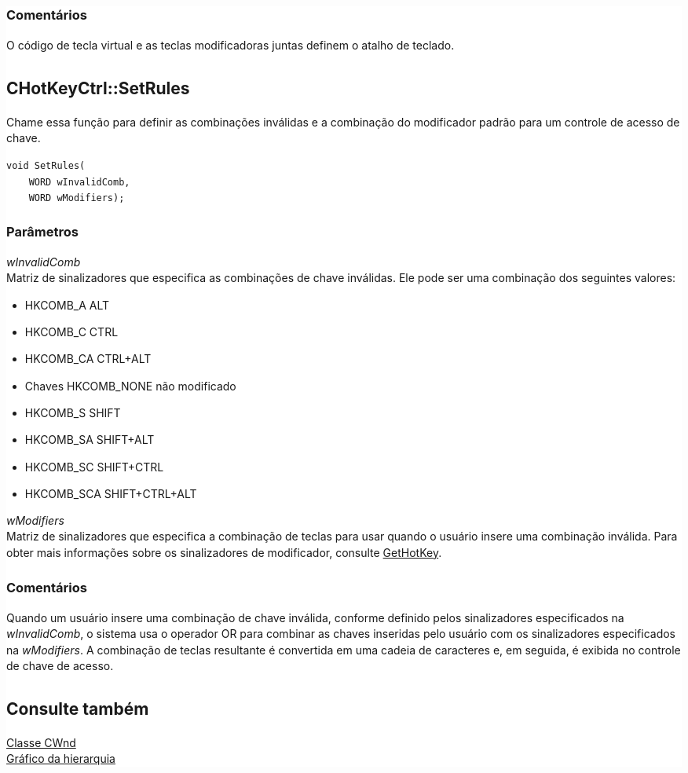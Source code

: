 ### <a name="remarks"></a>Comentários

O código de tecla virtual e as teclas modificadoras juntas definem o atalho de teclado.

##  <a name="setrules"></a>  CHotKeyCtrl::SetRules

Chame essa função para definir as combinações inválidas e a combinação do modificador padrão para um controle de acesso de chave.

```
void SetRules(
    WORD wInvalidComb,
    WORD wModifiers);
```

### <a name="parameters"></a>Parâmetros

*wInvalidComb*<br/>
Matriz de sinalizadores que especifica as combinações de chave inválidas. Ele pode ser uma combinação dos seguintes valores:

- HKCOMB_A ALT

- HKCOMB_C CTRL

- HKCOMB_CA CTRL+ALT

- Chaves HKCOMB_NONE não modificado

- HKCOMB_S SHIFT

- HKCOMB_SA SHIFT+ALT

- HKCOMB_SC SHIFT+CTRL

- HKCOMB_SCA SHIFT+CTRL+ALT

*wModifiers*<br/>
Matriz de sinalizadores que especifica a combinação de teclas para usar quando o usuário insere uma combinação inválida. Para obter mais informações sobre os sinalizadores de modificador, consulte [GetHotKey](#gethotkey).

### <a name="remarks"></a>Comentários

Quando um usuário insere uma combinação de chave inválida, conforme definido pelos sinalizadores especificados na *wInvalidComb*, o sistema usa o operador OR para combinar as chaves inseridas pelo usuário com os sinalizadores especificados na *wModifiers*. A combinação de teclas resultante é convertida em uma cadeia de caracteres e, em seguida, é exibida no controle de chave de acesso.

## <a name="see-also"></a>Consulte também

[Classe CWnd](../../mfc/reference/cwnd-class.md)<br/>
[Gráfico da hierarquia](../../mfc/hierarchy-chart.md)
